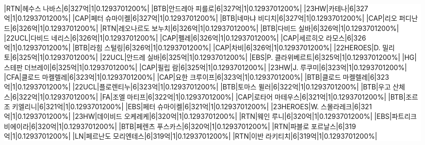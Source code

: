 |RTN|헤수스 나바스|6|327억|1|0.1293701200%|
|BTB|안드레아 피를로|6|327억|1|0.1293701200%|
|23HW|카테나|6|327억|1|0.1293701200%|
|CAP|페터 슈마이켈|6|327억|1|0.1293701200%|
|BTB|네마냐 비디치|6|327억|1|0.1293701200%|
|CAP|리오 퍼디난드|6|326억|1|0.1293701200%|
|RTN|레오나르도 보누치|6|326억|1|0.1293701200%|
|BTB|다비드 실바|6|326억|1|0.1293701200%|
|22UCL|다비드 네리스|6|326억|1|0.1293701200%|
|CAP|펠레|6|326억|1|0.1293701200%|
|CAP|세르히오 라모스|6|326억|1|0.1293701200%|
|BTB|라힘 스털링|6|326억|1|0.1293701200%|
|CAP|차비|6|326억|1|0.1293701200%|
|22HEROES|D. 밀리토|6|325억|1|0.1293701200%|
|22UCL|안드레 실바|6|325억|1|0.1293701200%|
|EBS|P. 클라위베르트|6|325억|1|0.1293701200%|
|HG|스테판 더브레이|6|325억|1|0.1293701200%|
|CAP|필립 람|6|325억|1|0.1293701200%|
|23HW|J. 루쿠미|6|323억|1|0.1293701200%|
|CFA|클로드 마켈렐레|6|323억|1|0.1293701200%|
|CAP|요한 크루이프|6|323억|1|0.1293701200%|
|BTB|클로드 마켈렐레|6|323억|1|0.1293701200%|
|22UCL|플로렌티누|6|323억|1|0.1293701200%|
|BTB|토마스 뮐러|6|322억|1|0.1293701200%|
|BTB|우고 산체스|6|322억|1|0.1293701200%|
|FA|조엘 마티프|6|322억|1|0.1293701200%|
|CAP|로타어 마테우스|6|321억|1|0.1293701200%|
|BTB|조르조 키엘리니|6|321억|1|0.1293701200%|
|EBS|페터 슈마이켈|6|321억|1|0.1293701200%|
|23HEROES|W. 스몰라레크|6|321억|1|0.1293701200%|
|23HW|데이비드 오케레케|6|320억|1|0.1293701200%|
|RTN|웨인 루니|6|320억|1|0.1293701200%|
|EBS|파트리크 비에이라|6|320억|1|0.1293701200%|
|BTB|페렌츠 푸스카스|6|320억|1|0.1293701200%|
|RTN|파블로 포르날스|6|319억|1|0.1293701200%|
|LN|페르난도 모리엔테스|6|319억|1|0.1293701200%|
|RTN|이반 라키티치|6|319억|1|0.1293701200%|